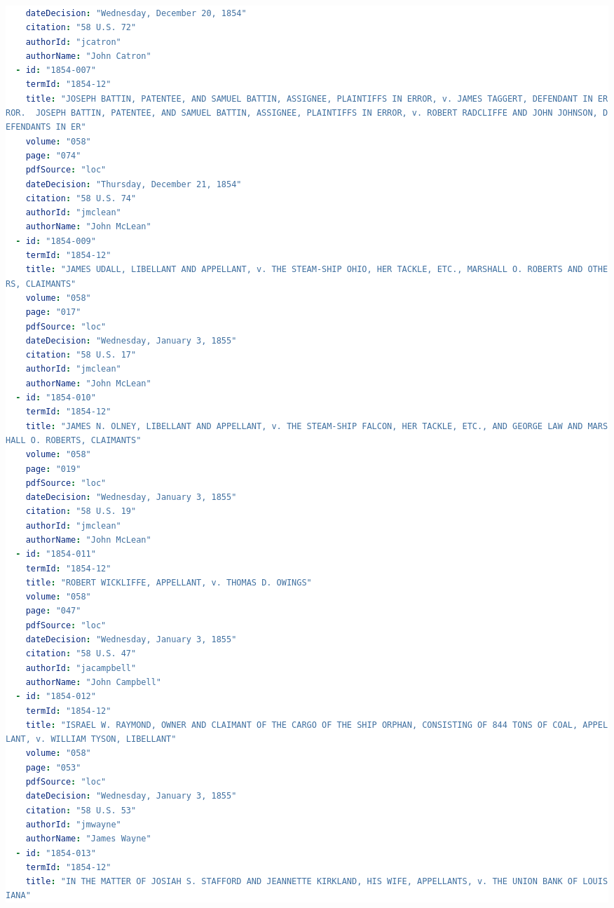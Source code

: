 ```yaml
    dateDecision: "Wednesday, December 20, 1854"
    citation: "58 U.S. 72"
    authorId: "jcatron"
    authorName: "John Catron"
  - id: "1854-007"
    termId: "1854-12"
    title: "JOSEPH BATTIN, PATENTEE, AND SAMUEL BATTIN, ASSIGNEE, PLAINTIFFS IN ERROR, v. JAMES TAGGERT, DEFENDANT IN ERROR.  JOSEPH BATTIN, PATENTEE, AND SAMUEL BATTIN, ASSIGNEE, PLAINTIFFS IN ERROR, v. ROBERT RADCLIFFE AND JOHN JOHNSON, DEFENDANTS IN ER"
    volume: "058"
    page: "074"
    pdfSource: "loc"
    dateDecision: "Thursday, December 21, 1854"
    citation: "58 U.S. 74"
    authorId: "jmclean"
    authorName: "John McLean"
  - id: "1854-009"
    termId: "1854-12"
    title: "JAMES UDALL, LIBELLANT AND APPELLANT, v. THE STEAM-SHIP OHIO, HER TACKLE, ETC., MARSHALL O. ROBERTS AND OTHERS, CLAIMANTS"
    volume: "058"
    page: "017"
    pdfSource: "loc"
    dateDecision: "Wednesday, January 3, 1855"
    citation: "58 U.S. 17"
    authorId: "jmclean"
    authorName: "John McLean"
  - id: "1854-010"
    termId: "1854-12"
    title: "JAMES N. OLNEY, LIBELLANT AND APPELLANT, v. THE STEAM-SHIP FALCON, HER TACKLE, ETC., AND GEORGE LAW AND MARSHALL O. ROBERTS, CLAIMANTS"
    volume: "058"
    page: "019"
    pdfSource: "loc"
    dateDecision: "Wednesday, January 3, 1855"
    citation: "58 U.S. 19"
    authorId: "jmclean"
    authorName: "John McLean"
  - id: "1854-011"
    termId: "1854-12"
    title: "ROBERT WICKLIFFE, APPELLANT, v. THOMAS D. OWINGS"
    volume: "058"
    page: "047"
    pdfSource: "loc"
    dateDecision: "Wednesday, January 3, 1855"
    citation: "58 U.S. 47"
    authorId: "jacampbell"
    authorName: "John Campbell"
  - id: "1854-012"
    termId: "1854-12"
    title: "ISRAEL W. RAYMOND, OWNER AND CLAIMANT OF THE CARGO OF THE SHIP ORPHAN, CONSISTING OF 844 TONS OF COAL, APPELLANT, v. WILLIAM TYSON, LIBELLANT"
    volume: "058"
    page: "053"
    pdfSource: "loc"
    dateDecision: "Wednesday, January 3, 1855"
    citation: "58 U.S. 53"
    authorId: "jmwayne"
    authorName: "James Wayne"
  - id: "1854-013"
    termId: "1854-12"
    title: "IN THE MATTER OF JOSIAH S. STAFFORD AND JEANNETTE KIRKLAND, HIS WIFE, APPELLANTS, v. THE UNION BANK OF LOUISIANA"
```